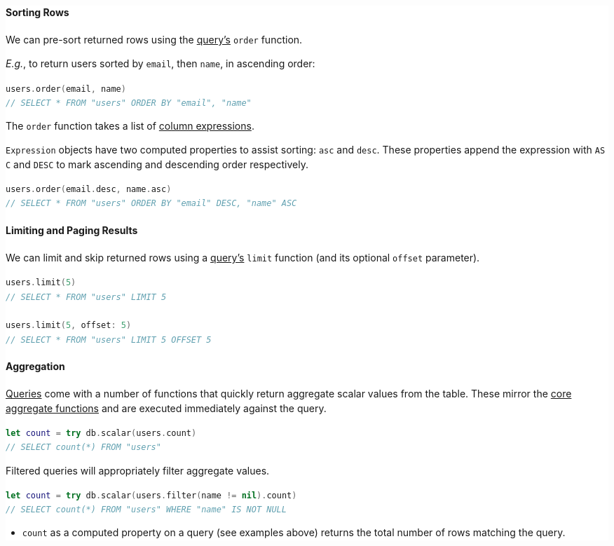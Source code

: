 



#### Sorting Rows

We can pre-sort returned rows using the [query’s](#queries) `order` function.

_E.g._, to return users sorted by `email`, then `name`, in ascending order:

``` swift
users.order(email, name)
// SELECT * FROM "users" ORDER BY "email", "name"
```

The `order` function takes a list of [column expressions](#expressions).

`Expression` objects have two computed properties to assist sorting: `asc` and `desc`. These properties append the expression with `ASC` and `DESC` to mark ascending and descending order respectively.

``` swift
users.order(email.desc, name.asc)
// SELECT * FROM "users" ORDER BY "email" DESC, "name" ASC
```


#### Limiting and Paging Results

We can limit and skip returned rows using a [query’s](#queries) `limit` function (and its optional `offset` parameter).

``` swift
users.limit(5)
// SELECT * FROM "users" LIMIT 5

users.limit(5, offset: 5)
// SELECT * FROM "users" LIMIT 5 OFFSET 5
```


#### Aggregation

[Queries](#queries) come with a number of functions that quickly return aggregate scalar values from the table. These mirror the [core aggregate functions](#aggregate-sqlite-functions) and are executed immediately against the query.

``` swift
let count = try db.scalar(users.count)
// SELECT count(*) FROM "users"
```

Filtered queries will appropriately filter aggregate values.

``` swift
let count = try db.scalar(users.filter(name != nil).count)
// SELECT count(*) FROM "users" WHERE "name" IS NOT NULL
```

  - `count` as a computed property on a query (see examples above) returns the total number of rows matching the query.
